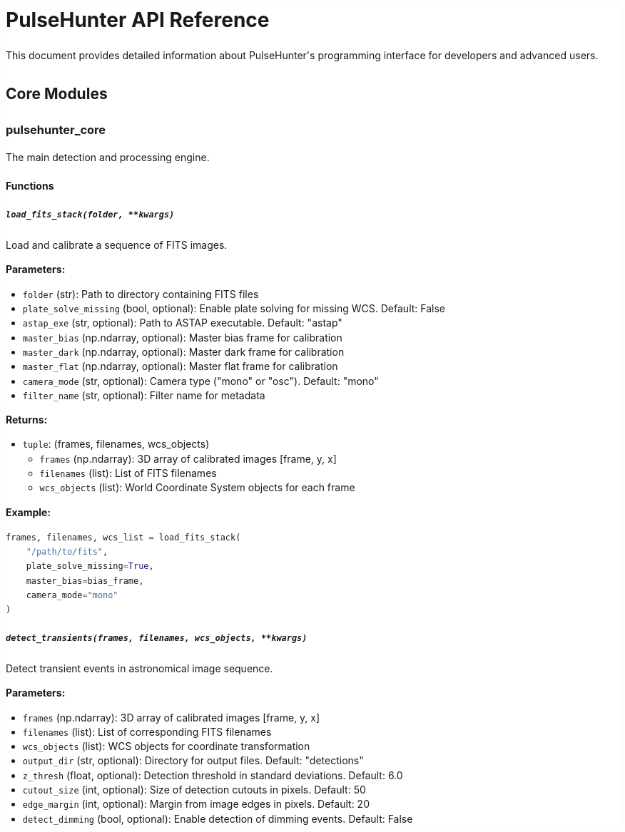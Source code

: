 # PulseHunter API Reference

This document provides detailed information about PulseHunter's programming interface for developers and advanced users.

## Core Modules

### pulsehunter_core

The main detection and processing engine.

#### Functions

##### `load_fits_stack(folder, **kwargs)`

Load and calibrate a sequence of FITS images.

**Parameters:**
- `folder` (str): Path to directory containing FITS files
- `plate_solve_missing` (bool, optional): Enable plate solving for missing WCS. Default: False
- `astap_exe` (str, optional): Path to ASTAP executable. Default: "astap"
- `master_bias` (np.ndarray, optional): Master bias frame for calibration
- `master_dark` (np.ndarray, optional): Master dark frame for calibration
- `master_flat` (np.ndarray, optional): Master flat frame for calibration
- `camera_mode` (str, optional): Camera type ("mono" or "osc"). Default: "mono"
- `filter_name` (str, optional): Filter name for metadata

**Returns:**
- `tuple`: (frames, filenames, wcs_objects)
  - `frames` (np.ndarray): 3D array of calibrated images [frame, y, x]
  - `filenames` (list): List of FITS filenames
  - `wcs_objects` (list): World Coordinate System objects for each frame

**Example:**
```python
frames, filenames, wcs_list = load_fits_stack(
    "/path/to/fits",
    plate_solve_missing=True,
    master_bias=bias_frame,
    camera_mode="mono"
)
```

##### `detect_transients(frames, filenames, wcs_objects, **kwargs)`

Detect transient events in astronomical image sequence.

**Parameters:**
- `frames` (np.ndarray): 3D array of calibrated images [frame, y, x]
- `filenames` (list): List of corresponding FITS filenames
- `wcs_objects` (list): WCS objects for coordinate transformation
- `output_dir` (str, optional): Directory for output files. Default: "detections"
- `z_thresh` (float, optional): Detection threshold in standard deviations. Default: 6.0
- `cutout_size` (int, optional): Size of detection cutouts in pixels. Default: 50
- `edge_margin` (int, optional): Margin from image edges in pixels. Default: 20
- `detect_dimming` (bool, optional): Enable detection of dimming events. Default: False
